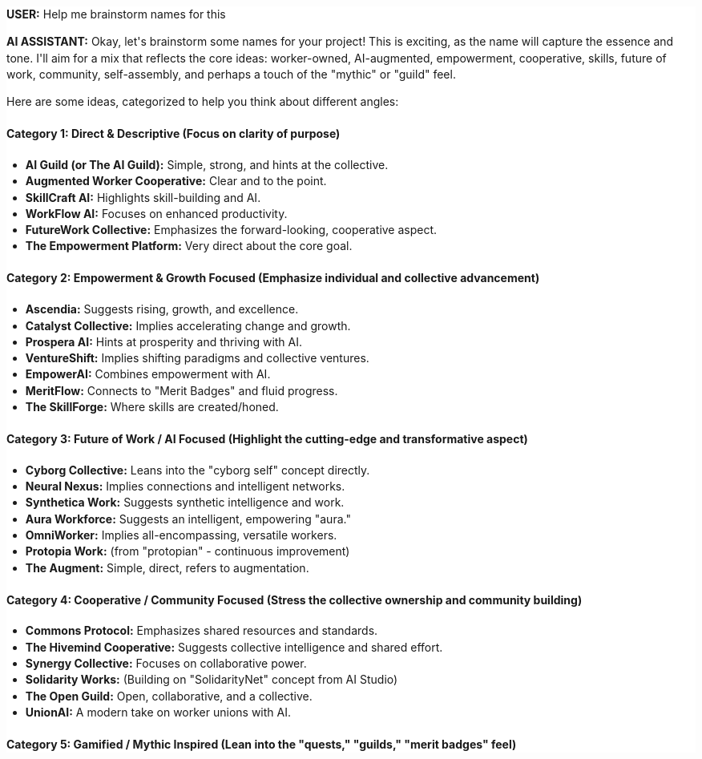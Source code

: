 **USER:** Help me brainstorm names for this

**AI ASSISTANT:** Okay, let's brainstorm some names for your project! This is exciting, as the name will capture the essence and tone. I'll aim for a mix that reflects the core ideas: worker-owned, AI-augmented, empowerment, cooperative, skills, future of work, community, self-assembly, and perhaps a touch of the "mythic" or "guild" feel.

Here are some ideas, categorized to help you think about different angles:

#### **Category 1: Direct & Descriptive** (Focus on clarity of purpose)

*   **AI Guild (or The AI Guild):** Simple, strong, and hints at the collective.
*   **Augmented Worker Cooperative:** Clear and to the point.
*   **SkillCraft AI:** Highlights skill-building and AI.
*   **WorkFlow AI:** Focuses on enhanced productivity.
*   **FutureWork Collective:** Emphasizes the forward-looking, cooperative aspect.
*   **The Empowerment Platform:** Very direct about the core goal.

#### **Category 2: Empowerment & Growth Focused** (Emphasize individual and collective advancement)

*   **Ascendia:** Suggests rising, growth, and excellence.
*   **Catalyst Collective:** Implies accelerating change and growth.
*   **Prospera AI:** Hints at prosperity and thriving with AI.
*   **VentureShift:** Implies shifting paradigms and collective ventures.
*   **EmpowerAI:** Combines empowerment with AI.
*   **MeritFlow:** Connects to "Merit Badges" and fluid progress.
*   **The SkillForge:** Where skills are created/honed.

#### **Category 3: Future of Work / AI Focused** (Highlight the cutting-edge and transformative aspect)

*   **Cyborg Collective:** Leans into the "cyborg self" concept directly.
*   **Neural Nexus:** Implies connections and intelligent networks.
*   **Synthetica Work:** Suggests synthetic intelligence and work.
*   **Aura Workforce:** Suggests an intelligent, empowering "aura."
*   **OmniWorker:** Implies all-encompassing, versatile workers.
*   **Protopia Work:** (from "protopian" - continuous improvement)
*   **The Augment:** Simple, direct, refers to augmentation.

#### **Category 4: Cooperative / Community Focused** (Stress the collective ownership and community building)

*   **Commons Protocol:** Emphasizes shared resources and standards.
*   **The Hivemind Cooperative:** Suggests collective intelligence and shared effort.
*   **Synergy Collective:** Focuses on collaborative power.
*   **Solidarity Works:** (Building on "SolidarityNet" concept from AI Studio)
*   **The Open Guild:** Open, collaborative, and a collective.
*   **UnionAI:** A modern take on worker unions with AI.

#### **Category 5: Gamified / Mythic Inspired** (Lean into the "quests," "guilds," "merit badges" feel)

